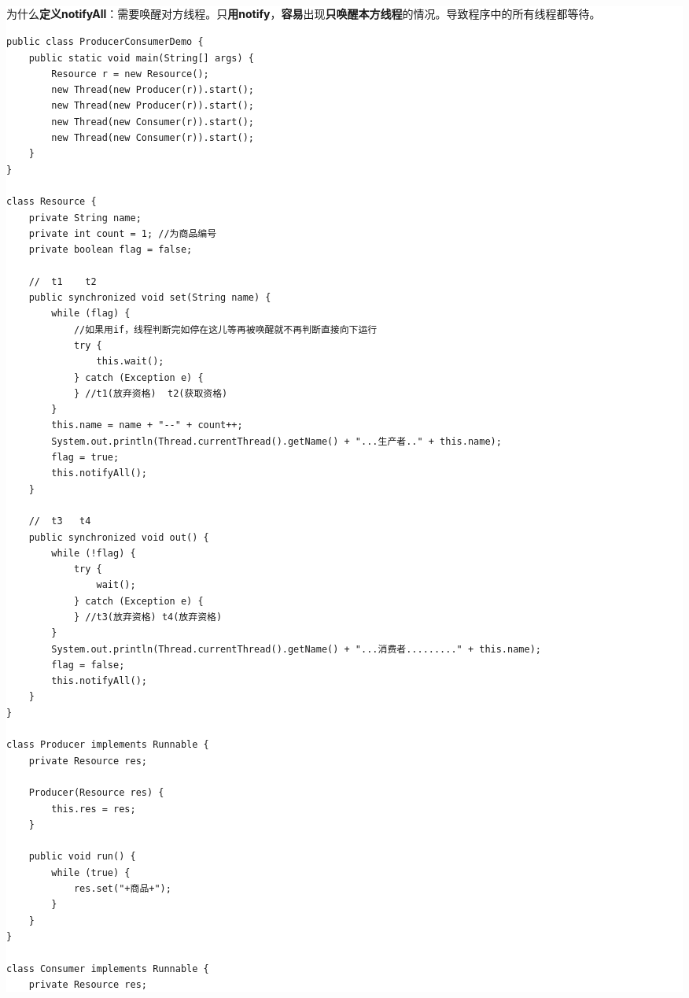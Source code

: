 
为什么**定义notifyAll**：需要唤醒对方线程。只**用notify**，**容易**出现**只唤醒本方线程**的情况。导致程序中的所有线程都等待。

```
public class ProducerConsumerDemo {
	public static void main(String[] args) {
		Resource r = new Resource();
		new Thread(new Producer(r)).start();
		new Thread(new Producer(r)).start();
		new Thread(new Consumer(r)).start();
		new Thread(new Consumer(r)).start();
	}
}

class Resource {
	private String name;
	private int count = 1; //为商品编号
	private boolean flag = false;

	//  t1    t2
	public synchronized void set(String name) {
		while (flag) {
			//如果用if，线程判断完如停在这儿等再被唤醒就不再判断直接向下运行
			try {
				this.wait();
			} catch (Exception e) {
			} //t1(放弃资格)  t2(获取资格)
		}
		this.name = name + "--" + count++;
		System.out.println(Thread.currentThread().getName() + "...生产者.." + this.name);
		flag = true;
		this.notifyAll();
	}

	//  t3   t4  
	public synchronized void out() {
		while (!flag) {
			try {
				wait();
			} catch (Exception e) {
			} //t3(放弃资格) t4(放弃资格)
		}
		System.out.println(Thread.currentThread().getName() + "...消费者........." + this.name);
		flag = false;
		this.notifyAll();
	}
}

class Producer implements Runnable {
	private Resource res;

	Producer(Resource res) {
		this.res = res;
	}

	public void run() {
		while (true) {
			res.set("+商品+");
		}
	}
}

class Consumer implements Runnable {
	private Resource res;

```